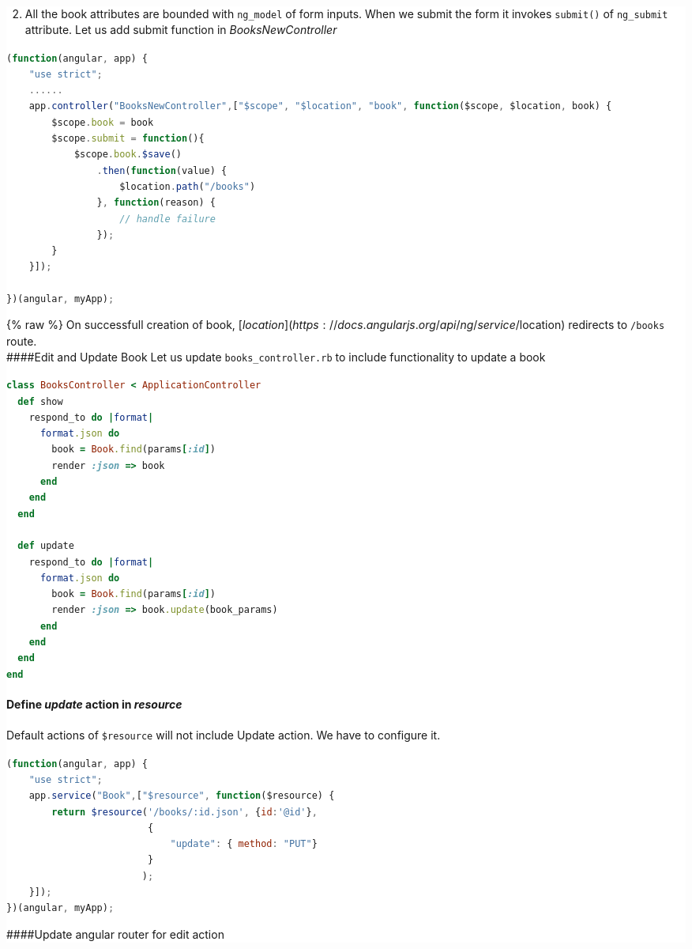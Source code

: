  2. All the book attributes are bounded with `ng_model` of form inputs. When we submit the form it invokes `submit()` of `ng_submit` attribute.
   Let us add submit function in *BooksNewController*
``` javascript app/assets/javascripts/controllers/books_controller.js
(function(angular, app) {
    "use strict";
    ......
    app.controller("BooksNewController",["$scope", "$location", "book", function($scope, $location, book) {
        $scope.book = book
        $scope.submit = function(){
            $scope.book.$save()
                .then(function(value) {
                    $location.path("/books")
                }, function(reason) {
                    // handle failure
                });
        }
    }]);
    
})(angular, myApp);
```
{% raw %}
On successfull creation of book, [$location](https://docs.angularjs.org/api/ng/service/$location) redirects to `/books` route.          
####Edit and Update Book
Let us update `books_controller.rb` to include functionality to update a book 

``` ruby app/controllers/books_controller.rb
class BooksController < ApplicationController
  def show
    respond_to do |format|
      format.json do
        book = Book.find(params[:id])
        render :json => book
      end
    end
  end

  def update
    respond_to do |format|
      format.json do
        book = Book.find(params[:id])
        render :json => book.update(book_params)
      end
    end
  end
end
```
#### Define *update* action in *resource*
Default actions of `$resource` will not include Update action. We have to configure it.
``` javascript app/assets/javascripts/services/book.js
(function(angular, app) {
    "use strict";
    app.service("Book",["$resource", function($resource) {
        return $resource('/books/:id.json', {id:'@id'},
                         {
                             "update": { method: "PUT"}
                         }
                        );
    }]);
})(angular, myApp);
```

####Update angular router for edit action
   